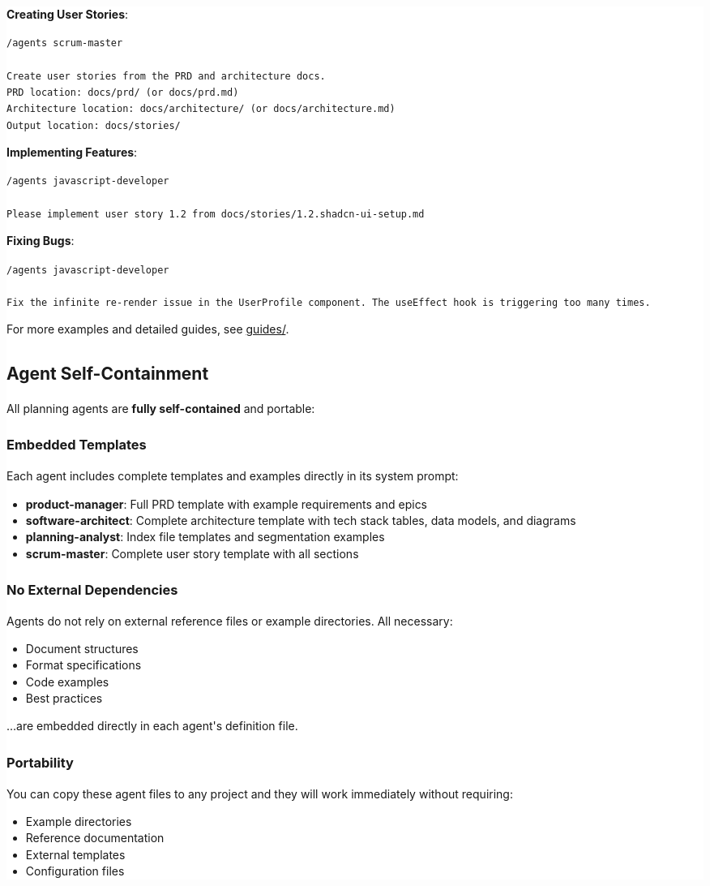 **Creating User Stories**:
```
/agents scrum-master

Create user stories from the PRD and architecture docs.
PRD location: docs/prd/ (or docs/prd.md)
Architecture location: docs/architecture/ (or docs/architecture.md)
Output location: docs/stories/
```

**Implementing Features**:
```
/agents javascript-developer

Please implement user story 1.2 from docs/stories/1.2.shadcn-ui-setup.md
```

**Fixing Bugs**:
```
/agents javascript-developer

Fix the infinite re-render issue in the UserProfile component. The useEffect hook is triggering too many times.
```

For more examples and detailed guides, see [guides/](./guides/).

## Agent Self-Containment

All planning agents are **fully self-contained** and portable:

### Embedded Templates
Each agent includes complete templates and examples directly in its system prompt:
- **product-manager**: Full PRD template with example requirements and epics
- **software-architect**: Complete architecture template with tech stack tables, data models, and diagrams
- **planning-analyst**: Index file templates and segmentation examples
- **scrum-master**: Complete user story template with all sections

### No External Dependencies
Agents do not rely on external reference files or example directories. All necessary:
- Document structures
- Format specifications
- Code examples
- Best practices

...are embedded directly in each agent's definition file.

### Portability
You can copy these agent files to any project and they will work immediately without requiring:
- Example directories
- Reference documentation
- External templates
- Configuration files
